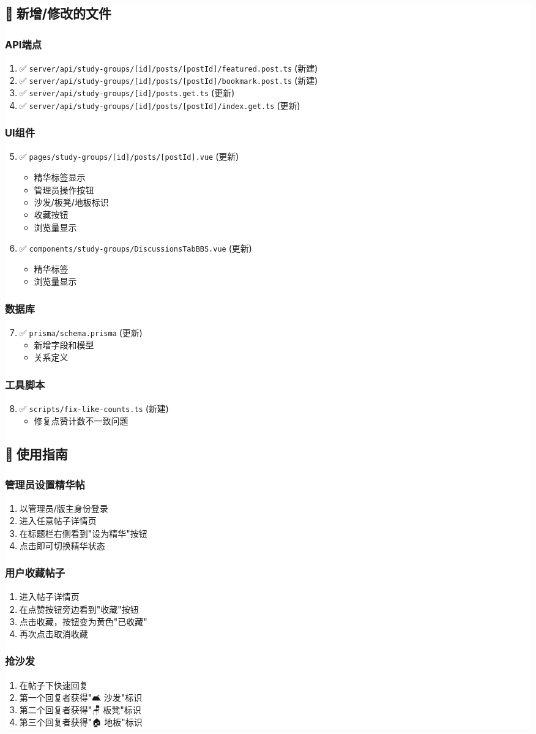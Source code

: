 ## 📂 新增/修改的文件

### API端点
1. ✅ `server/api/study-groups/[id]/posts/[postId]/featured.post.ts` (新建)
2. ✅ `server/api/study-groups/[id]/posts/[postId]/bookmark.post.ts` (新建)
3. ✅ `server/api/study-groups/[id]/posts.get.ts` (更新)
4. ✅ `server/api/study-groups/[id]/posts/[postId]/index.get.ts` (更新)

### UI组件
5. ✅ `pages/study-groups/[id]/posts/[postId].vue` (更新)
   - 精华标签显示
   - 管理员操作按钮
   - 沙发/板凳/地板标识
   - 收藏按钮
   - 浏览量显示

6. ✅ `components/study-groups/DiscussionsTabBBS.vue` (更新)
   - 精华标签
   - 浏览量显示

### 数据库
7. ✅ `prisma/schema.prisma` (更新)
   - 新增字段和模型
   - 关系定义

### 工具脚本
8. ✅ `scripts/fix-like-counts.ts` (新建)
   - 修复点赞计数不一致问题

## 🎯 使用指南

### 管理员设置精华帖
1. 以管理员/版主身份登录
2. 进入任意帖子详情页
3. 在标题栏右侧看到"设为精华"按钮
4. 点击即可切换精华状态

### 用户收藏帖子
1. 进入帖子详情页
2. 在点赞按钮旁边看到"收藏"按钮
3. 点击收藏，按钮变为黄色"已收藏"
4. 再次点击取消收藏

### 抢沙发
1. 在帖子下快速回复
2. 第一个回复者获得"🛋️ 沙发"标识
3. 第二个回复者获得"🪑 板凳"标识
4. 第三个回复者获得"🏠 地板"标识
